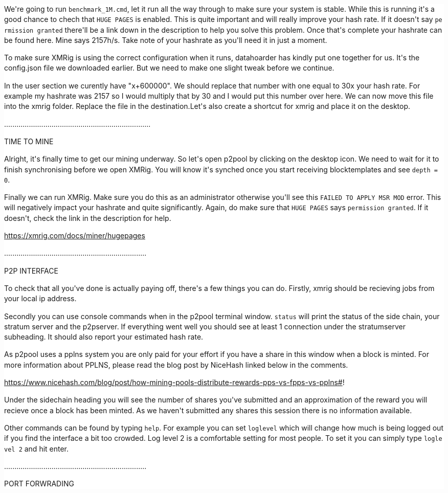 We're going to run `benchmark_1M.cmd`, let it run all the way through to make sure your system is stable. While this is running it's a good chance to chech that `HUGE PAGES` is enabled. This is quite important and will really improve your hash rate. If it doesn't say `permission granted` there'll be a link down in the description to help you solve this problem. Once that's complete your hashrate can be found here. Mine says 2157h/s. Take note of your hashrate as you'll need it in just a moment.

To make sure XMRig is using the correct configuration when it runs, datahoarder has kindly put one together for us. It's the config.json file we downloaded earlier. But we need to make one slight tweak before we continue.

In the user section we curently have "x+600000". We should replace that number with one equal to 30x your hash rate. For example my hashrate was 2157 so I would multiply that by 30 and I would put this number over here. We can now move this file into the xmrig folder. Replace the file in the destination.Let's also create a shortcut for xmrig and place it on the desktop.

.......................................................................

TIME TO MINE 

Alright, it's finally time to get our mining underway. So let's open p2pool by clicking on the desktop icon. We need to wait for it to finish synchronising before we open XMRig. You will know it's synched once you start receiving blocktemplates and see `depth = 0`. 

Finally we can run XMRig. Make sure you do this as an administrator otherwise you'll see this `FAILED TO APPLY MSR MOD` error. This will negatively impact your hashrate and quite significantly. Again, do make sure that `HUGE PAGES` says `permission granted`. If it doesn't, check the link in the description for help.

https://xmrig.com/docs/miner/hugepages

.....................................................................

P2P INTERFACE

To check that all you've done is actually paying off, there's a few things you can do. Firstly, xmrig should be recieving jobs from your local ip address. 

Secondly you can use console commands when in the p2pool terminal window. `status` will print the status of the side chain, your stratum server and the p2pserver. If everything went well you should see at least 1 connection under the stratumserver subheading. It should also report your estimated hash rate. 

As p2pool uses a pplns system you are only paid for your effort if you have a share in this window when a block is minted. For more information about PPLNS, please read the blog post by NiceHash linked below in the comments. 

https://www.nicehash.com/blog/post/how-mining-pools-distribute-rewards-pps-vs-fpps-vs-pplns#!

Under the sidechain heading you will see the number of shares you've submitted and an approximation of the reward you will recieve once a block has been minted. As we haven't submitted any shares this session there is no information available. 

Other commands can be found by typing `help`. For example you can set `loglevel` which will change how much is being logged out if you find the interface a bit too crowded. Log level 2 is a comfortable  setting for most people. To set it you can simply type `loglevel 2` and hit enter.

.....................................................................

PORT FORWRADING
